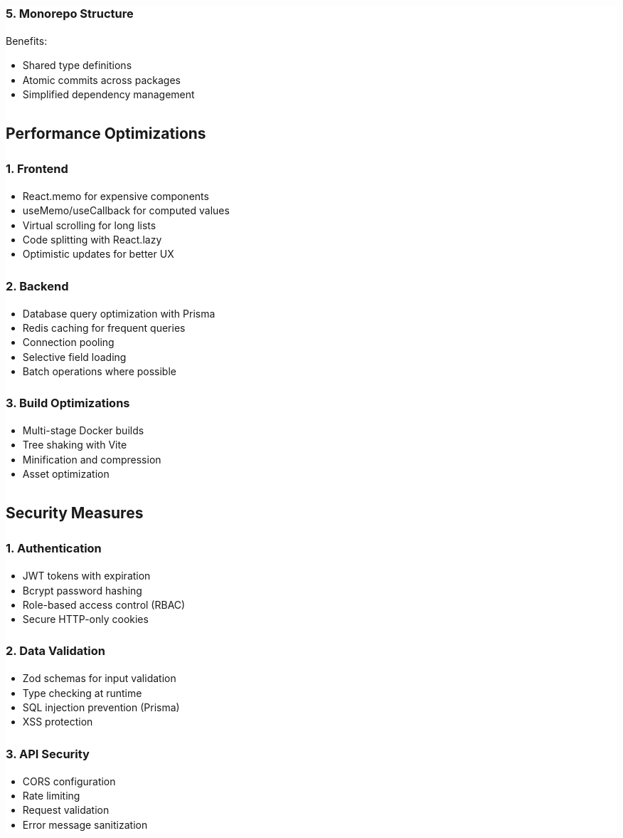 ### 5. Monorepo Structure
Benefits:
- Shared type definitions
- Atomic commits across packages
- Simplified dependency management

## Performance Optimizations

### 1. Frontend
- React.memo for expensive components
- useMemo/useCallback for computed values
- Virtual scrolling for long lists
- Code splitting with React.lazy
- Optimistic updates for better UX

### 2. Backend
- Database query optimization with Prisma
- Redis caching for frequent queries
- Connection pooling
- Selective field loading
- Batch operations where possible

### 3. Build Optimizations
- Multi-stage Docker builds
- Tree shaking with Vite
- Minification and compression
- Asset optimization

## Security Measures

### 1. Authentication
- JWT tokens with expiration
- Bcrypt password hashing
- Role-based access control (RBAC)
- Secure HTTP-only cookies

### 2. Data Validation
- Zod schemas for input validation
- Type checking at runtime
- SQL injection prevention (Prisma)
- XSS protection

### 3. API Security
- CORS configuration
- Rate limiting
- Request validation
- Error message sanitization
